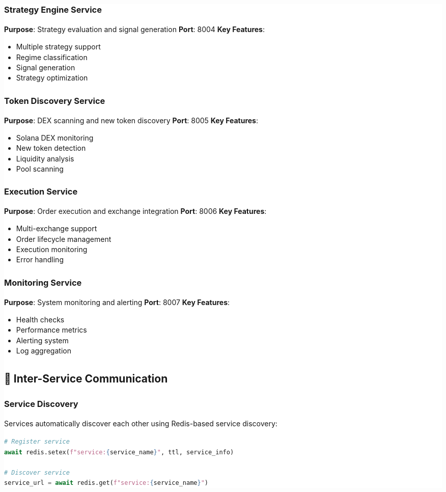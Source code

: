 ### Strategy Engine Service

**Purpose**: Strategy evaluation and signal generation
**Port**: 8004
**Key Features**:
- Multiple strategy support
- Regime classification
- Signal generation
- Strategy optimization

### Token Discovery Service

**Purpose**: DEX scanning and new token discovery
**Port**: 8005
**Key Features**:
- Solana DEX monitoring
- New token detection
- Liquidity analysis
- Pool scanning

### Execution Service

**Purpose**: Order execution and exchange integration
**Port**: 8006
**Key Features**:
- Multi-exchange support
- Order lifecycle management
- Execution monitoring
- Error handling

### Monitoring Service

**Purpose**: System monitoring and alerting
**Port**: 8007
**Key Features**:
- Health checks
- Performance metrics
- Alerting system
- Log aggregation

## 🔗 Inter-Service Communication

### Service Discovery

Services automatically discover each other using Redis-based service discovery:

```python
# Register service
await redis.setex(f"service:{service_name}", ttl, service_info)

# Discover service
service_url = await redis.get(f"service:{service_name}")
```
